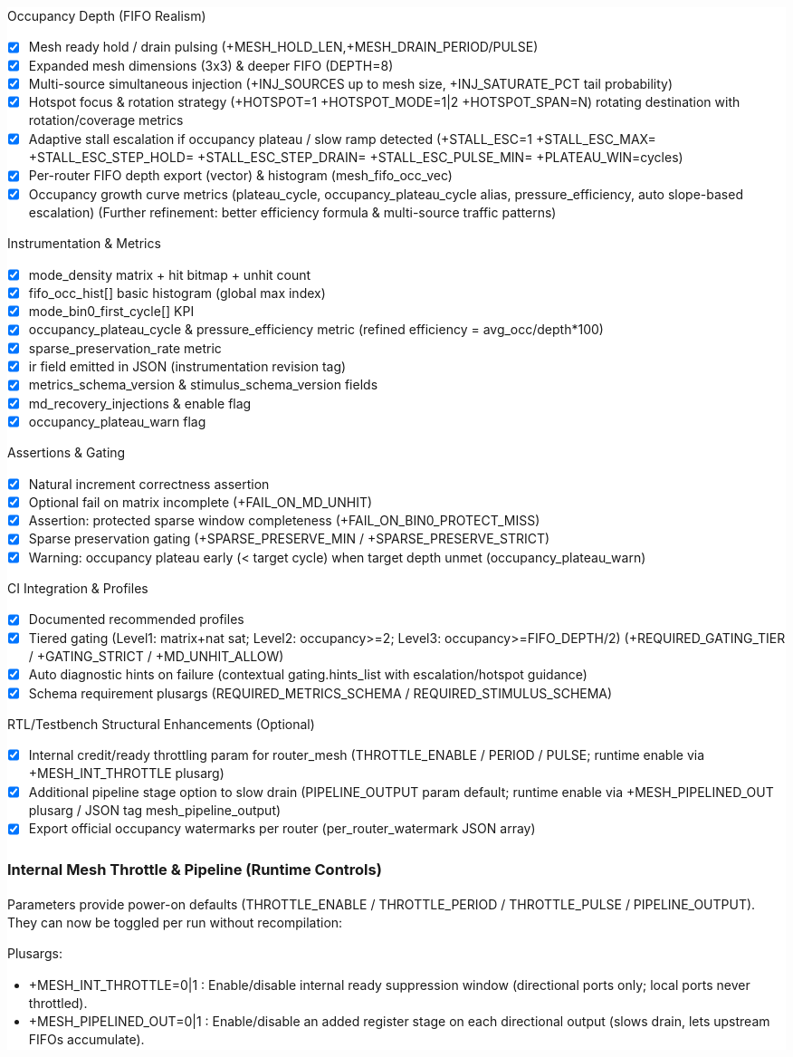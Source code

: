 Occupancy Depth (FIFO Realism)
 - [x] Mesh ready hold / drain pulsing (+MESH_HOLD_LEN,+MESH_DRAIN_PERIOD/PULSE)
 - [x] Expanded mesh dimensions (3x3) & deeper FIFO (DEPTH=8)
 - [x] Multi-source simultaneous injection (+INJ_SOURCES up to mesh size, +INJ_SATURATE_PCT tail probability)
 - [x] Hotspot focus & rotation strategy (+HOTSPOT=1 +HOTSPOT_MODE=1|2 +HOTSPOT_SPAN=N) rotating destination with rotation/coverage metrics
 - [x] Adaptive stall escalation if occupancy plateau / slow ramp detected (+STALL_ESC=1 +STALL_ESC_MAX= +STALL_ESC_STEP_HOLD= +STALL_ESC_STEP_DRAIN= +STALL_ESC_PULSE_MIN= +PLATEAU_WIN=cycles)
 - [x] Per-router FIFO depth export (vector) & histogram (mesh_fifo_occ_vec)
 - [x] Occupancy growth curve metrics (plateau_cycle, occupancy_plateau_cycle alias, pressure_efficiency, auto slope-based escalation)
  (Further refinement: better efficiency formula & multi-source traffic patterns)

Instrumentation & Metrics
- [x] mode_density matrix + hit bitmap + unhit count
- [x] fifo_occ_hist[] basic histogram (global max index)
- [x] mode_bin0_first_cycle[] KPI
- [x] occupancy_plateau_cycle & pressure_efficiency metric (refined efficiency = avg_occ/depth*100)
- [x] sparse_preservation_rate metric
- [x] ir field emitted in JSON (instrumentation revision tag)
- [x] metrics_schema_version & stimulus_schema_version fields
- [x] md_recovery_injections & enable flag
- [x] occupancy_plateau_warn flag

Assertions & Gating
- [x] Natural increment correctness assertion
- [x] Optional fail on matrix incomplete (+FAIL_ON_MD_UNHIT)
- [x] Assertion: protected sparse window completeness (+FAIL_ON_BIN0_PROTECT_MISS)
- [x] Sparse preservation gating (+SPARSE_PRESERVE_MIN / +SPARSE_PRESERVE_STRICT)
- [x] Warning: occupancy plateau early (< target cycle) when target depth unmet (occupancy_plateau_warn)

CI Integration & Profiles
 - [x] Documented recommended profiles
 - [x] Tiered gating (Level1: matrix+nat sat; Level2: occupancy>=2; Level3: occupancy>=FIFO_DEPTH/2) (+REQUIRED_GATING_TIER / +GATING_STRICT / +MD_UNHIT_ALLOW)
 - [x] Auto diagnostic hints on failure (contextual gating.hints_list with escalation/hotspot guidance)
 - [x] Schema requirement plusargs (REQUIRED_METRICS_SCHEMA / REQUIRED_STIMULUS_SCHEMA)

RTL/Testbench Structural Enhancements (Optional)
 - [x] Internal credit/ready throttling param for router_mesh (THROTTLE_ENABLE / PERIOD / PULSE; runtime enable via +MESH_INT_THROTTLE plusarg)
 - [x] Additional pipeline stage option to slow drain (PIPELINE_OUTPUT param default; runtime enable via +MESH_PIPELINED_OUT plusarg / JSON tag mesh_pipeline_output)
 - [x] Export official occupancy watermarks per router (per_router_watermark JSON array)

### Internal Mesh Throttle & Pipeline (Runtime Controls)
Parameters provide power-on defaults (THROTTLE_ENABLE / THROTTLE_PERIOD / THROTTLE_PULSE / PIPELINE_OUTPUT). They can now be toggled per run without recompilation:

Plusargs:
 - +MESH_INT_THROTTLE=0|1 : Enable/disable internal ready suppression window (directional ports only; local ports never throttled).
 - +MESH_PIPELINED_OUT=0|1 : Enable/disable an added register stage on each directional output (slows drain, lets upstream FIFOs accumulate).
